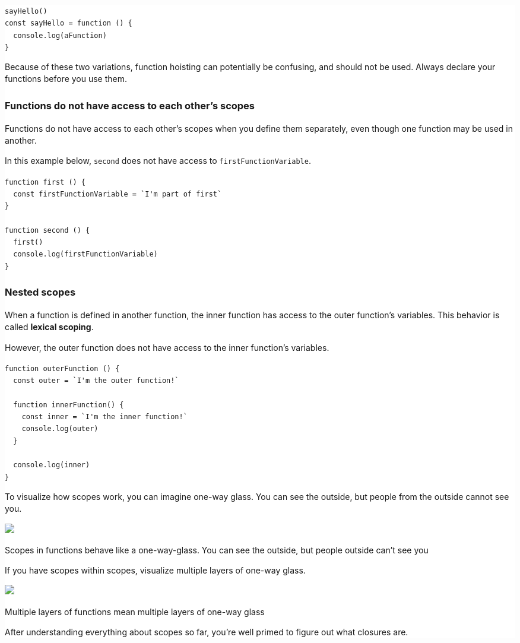     sayHello()
    const sayHello = function () {
      console.log(aFunction)
    }

Because of these two variations, function hoisting can potentially be confusing, and should not be used. Always declare your functions before you use them.

### Functions do not have access to each other’s scopes

Functions do not have access to each other’s scopes when you define them separately, even though one function may be used in another.

In this example below, `second` does not have access to `firstFunctionVariable`.

    function first () {
      const firstFunctionVariable = `I'm part of first`
    }

    function second () {
      first()
      console.log(firstFunctionVariable)
    }

### Nested scopes

When a function is defined in another function, the inner function has access to the outer function’s variables. This behavior is called **lexical scoping**.

However, the outer function does not have access to the inner function’s variables.

    function outerFunction () {
      const outer = `I'm the outer function!`

      function innerFunction() {
        const inner = `I'm the inner function!`
        console.log(outer)
      }

      console.log(inner)
    }

To visualize how scopes work, you can imagine one-way glass. You can see the outside, but people from the outside cannot see you.

![](https://i0.wp.com/css-tricks.com/wp-content/uploads/2017/08/one-way-glass.png?ssl=1)

Scopes in functions behave like a one-way-glass. You can see the outside, but people outside can’t see you

If you have scopes within scopes, visualize multiple layers of one-way glass.

![](https://i0.wp.com/css-tricks.com/wp-content/uploads/2017/08/glass-layers.png?ssl=1)

Multiple layers of functions mean multiple layers of one-way glass

After understanding everything about scopes so far, you’re well primed to figure out what closures are.
